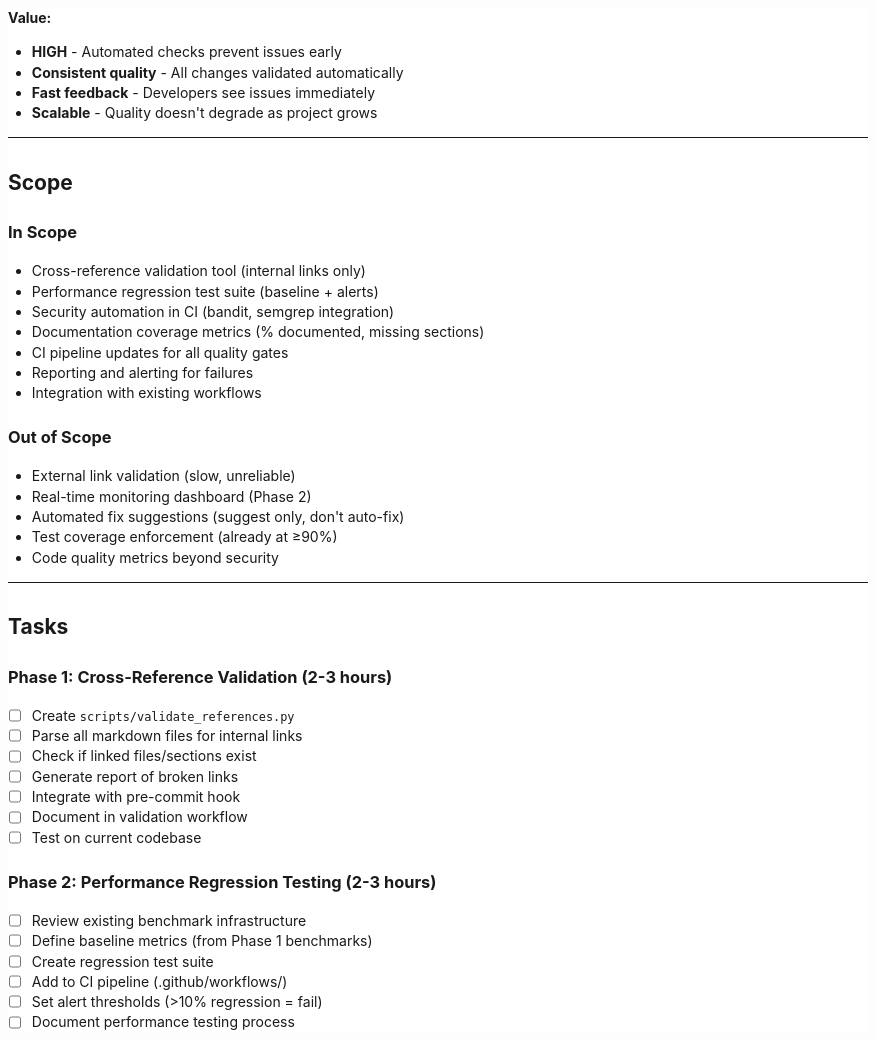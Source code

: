 **Value:**

- **HIGH** - Automated checks prevent issues early
- **Consistent quality** - All changes validated automatically
- **Fast feedback** - Developers see issues immediately
- **Scalable** - Quality doesn't degrade as project grows

---

## Scope

### In Scope

- Cross-reference validation tool (internal links only)
- Performance regression test suite (baseline + alerts)
- Security automation in CI (bandit, semgrep integration)
- Documentation coverage metrics (% documented, missing sections)
- CI pipeline updates for all quality gates
- Reporting and alerting for failures
- Integration with existing workflows

### Out of Scope

- External link validation (slow, unreliable)
- Real-time monitoring dashboard (Phase 2)
- Automated fix suggestions (suggest only, don't auto-fix)
- Test coverage enforcement (already at ≥90%)
- Code quality metrics beyond security

---

## Tasks

### Phase 1: Cross-Reference Validation (2-3 hours)

- [ ] Create `scripts/validate_references.py`
- [ ] Parse all markdown files for internal links
- [ ] Check if linked files/sections exist
- [ ] Generate report of broken links
- [ ] Integrate with pre-commit hook
- [ ] Document in validation workflow
- [ ] Test on current codebase

### Phase 2: Performance Regression Testing (2-3 hours)

- [ ] Review existing benchmark infrastructure
- [ ] Define baseline metrics (from Phase 1 benchmarks)
- [ ] Create regression test suite
- [ ] Add to CI pipeline (.github/workflows/)
- [ ] Set alert thresholds (>10% regression = fail)
- [ ] Document performance testing process
